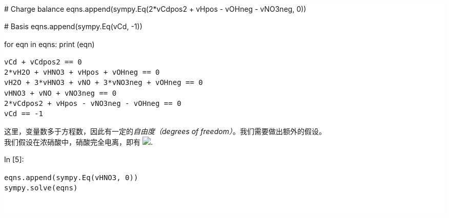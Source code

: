 <span class="c1"># Charge balance</span>
<span class="n">eqns</span><span class="o">.</span><span class="n">append</span><span class="p">(</span><span class="n">sympy</span><span class="o">.</span><span class="n">Eq</span><span class="p">(</span><span class="mi">2</span><span class="o">*</span><span class="n">vCdpos2</span> <span class="o">+</span> <span class="n">vHpos</span> <span class="o">-</span> <span class="n">vOHneg</span> <span class="o">-</span> <span class="n">vNO3neg</span><span class="p">,</span> <span class="mi">0</span><span class="p">))</span>

<span class="c1"># Basis</span>
<span class="n">eqns</span><span class="o">.</span><span class="n">append</span><span class="p">(</span><span class="n">sympy</span><span class="o">.</span><span class="n">Eq</span><span class="p">(</span><span class="n">vCd</span><span class="p">,</span> <span class="o">-</span><span class="mi">1</span><span class="p">))</span>

<span class="k">for</span> <span class="n">eqn</span> <span class="ow">in</span> <span class="n">eqns</span><span class="p">:</span>
    <span class="nb">print</span> <span class="p">(</span><span class="n">eqn</span><span class="p">)</span>
</pre></div>

</div>
</div>
</div>

<div class="output_wrapper">
<div class="output">


<div class="output_area"><div class="prompt"></div>
<div class="output_subarea output_stream output_stdout output_text">
<pre>vCd + vCdpos2 == 0
2*vH2O + vHNO3 + vHpos + vOHneg == 0
vH2O + 3*vHNO3 + vNO + 3*vNO3neg + vOHneg == 0
vHNO3 + vNO + vNO3neg == 0
2*vCdpos2 + vHpos - vNO3neg - vOHneg == 0
vCd == -1
</pre>
</div>
</div>

</div>
</div>

</div>
<div class="cell border-box-sizing text_cell rendered">
<div class="prompt input_prompt">
</div>
<div class="inner_cell">
<div class="text_cell_render border-box-sizing rendered_html">

这里，变量数多于方程数，因此有一定的<em>自由度（degrees of freedom）</em>。我们需要做出额外的假设。
<br />我们假设在浓硝酸中，硝酸完全电离，即有 <img src="http://www.forkosh.com/mathtex.cgi? \nu_{HNO_3}=0">.

</div>
</div>
</div>
<div class="cell border-box-sizing code_cell rendered">
<div class="input">
<div class="prompt input_prompt">In&nbsp;[5]:</div>
<div class="inner_cell">
    <div class="input_area">
<div class=" highlight hl-ipython3"><pre><span class="n">eqns</span><span class="o">.</span><span class="n">append</span><span class="p">(</span><span class="n">sympy</span><span class="o">.</span><span class="n">Eq</span><span class="p">(</span><span class="n">vHNO3</span><span class="p">,</span> <span class="mi">0</span><span class="p">))</span>
<span class="n">sympy</span><span class="o">.</span><span class="n">solve</span><span class="p">(</span><span class="n">eqns</span><span class="p">)</span>